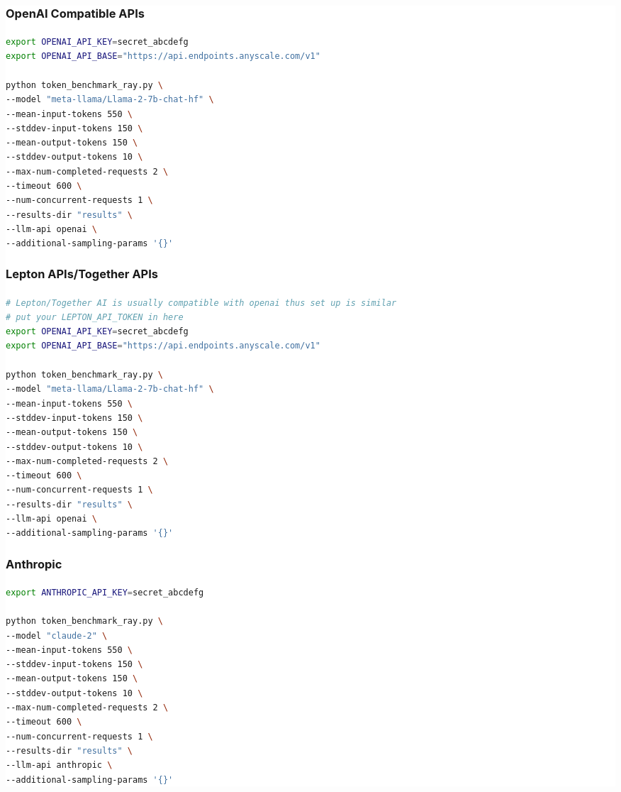
### OpenAI Compatible APIs
```bash
export OPENAI_API_KEY=secret_abcdefg
export OPENAI_API_BASE="https://api.endpoints.anyscale.com/v1"

python token_benchmark_ray.py \
--model "meta-llama/Llama-2-7b-chat-hf" \
--mean-input-tokens 550 \
--stddev-input-tokens 150 \
--mean-output-tokens 150 \
--stddev-output-tokens 10 \
--max-num-completed-requests 2 \
--timeout 600 \
--num-concurrent-requests 1 \
--results-dir "results" \
--llm-api openai \
--additional-sampling-params '{}'

```


### Lepton APIs/Together APIs
```bash
# Lepton/Together AI is usually compatible with openai thus set up is similar
# put your LEPTON_API_TOKEN in here
export OPENAI_API_KEY=secret_abcdefg
export OPENAI_API_BASE="https://api.endpoints.anyscale.com/v1"

python token_benchmark_ray.py \
--model "meta-llama/Llama-2-7b-chat-hf" \
--mean-input-tokens 550 \
--stddev-input-tokens 150 \
--mean-output-tokens 150 \
--stddev-output-tokens 10 \
--max-num-completed-requests 2 \
--timeout 600 \
--num-concurrent-requests 1 \
--results-dir "results" \
--llm-api openai \
--additional-sampling-params '{}'

```

### Anthropic
```bash
export ANTHROPIC_API_KEY=secret_abcdefg

python token_benchmark_ray.py \
--model "claude-2" \
--mean-input-tokens 550 \
--stddev-input-tokens 150 \
--mean-output-tokens 150 \
--stddev-output-tokens 10 \
--max-num-completed-requests 2 \
--timeout 600 \
--num-concurrent-requests 1 \
--results-dir "results" \
--llm-api anthropic \
--additional-sampling-params '{}'

```
